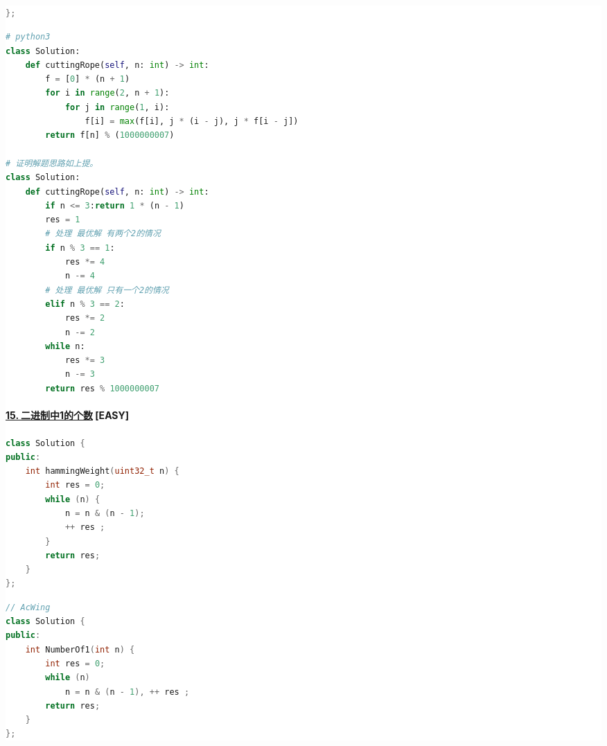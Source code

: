 ```c++
};
```



```python
# python3
class Solution:
    def cuttingRope(self, n: int) -> int:
        f = [0] * (n + 1)
        for i in range(2, n + 1):
            for j in range(1, i):
                f[i] = max(f[i], j * (i - j), j * f[i - j])
        return f[n] % (1000000007)
      
# 证明解题思路如上提。      
class Solution:
    def cuttingRope(self, n: int) -> int:
        if n <= 3:return 1 * (n - 1)
       	res = 1
        # 处理 最优解 有两个2的情况
        if n % 3 == 1:   
            res *= 4
            n -= 4
        # 处理 最优解 只有一个2的情况
        elif n % 3 == 2:  
            res *= 2
            n -= 2
        while n:
            res *= 3
            n -= 3
        return res % 1000000007      
```



#### [15. 二进制中1的个数](https://leetcode-cn.com/problems/er-jin-zhi-zhong-1de-ge-shu-lcof/) [EASY]

```c++
class Solution {
public:
    int hammingWeight(uint32_t n) {
        int res = 0;
        while (n) {
            n = n & (n - 1);
            ++ res ;
        }
        return res;
    }
};
```

```c++
// AcWing
class Solution {
public:
    int NumberOf1(int n) {
        int res = 0;
        while (n)
            n = n & (n - 1), ++ res ;
        return res;
    }
};
```
